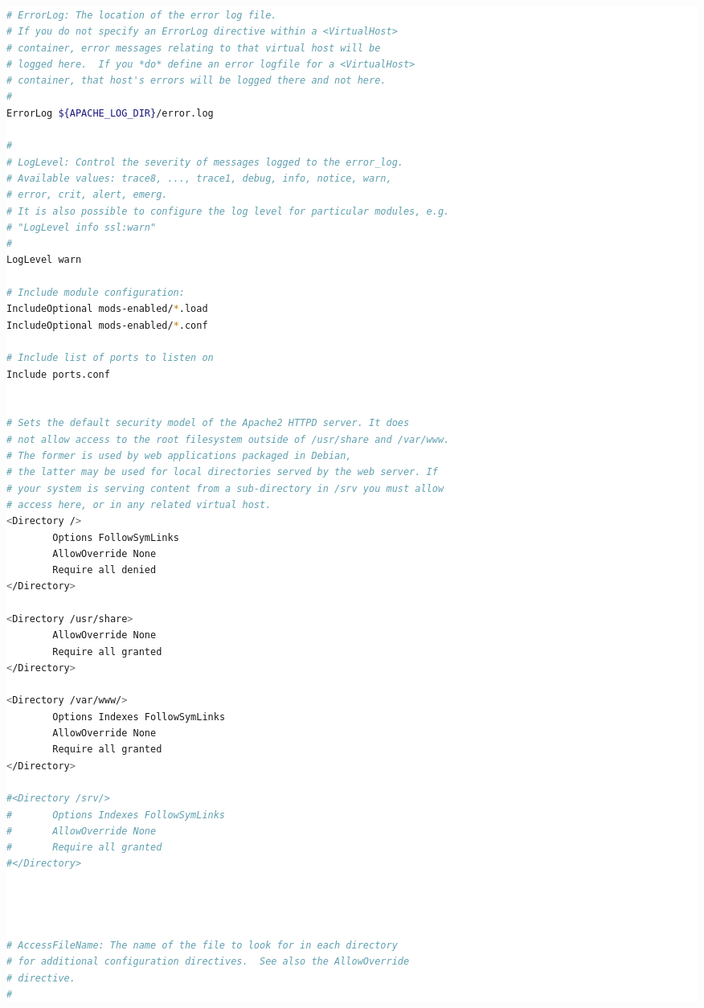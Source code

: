 ```bash
# ErrorLog: The location of the error log file.
# If you do not specify an ErrorLog directive within a <VirtualHost>
# container, error messages relating to that virtual host will be
# logged here.  If you *do* define an error logfile for a <VirtualHost>
# container, that host's errors will be logged there and not here.
#
ErrorLog ${APACHE_LOG_DIR}/error.log

#
# LogLevel: Control the severity of messages logged to the error_log.
# Available values: trace8, ..., trace1, debug, info, notice, warn,
# error, crit, alert, emerg.
# It is also possible to configure the log level for particular modules, e.g.
# "LogLevel info ssl:warn"
#
LogLevel warn

# Include module configuration:
IncludeOptional mods-enabled/*.load
IncludeOptional mods-enabled/*.conf

# Include list of ports to listen on
Include ports.conf


# Sets the default security model of the Apache2 HTTPD server. It does
# not allow access to the root filesystem outside of /usr/share and /var/www.
# The former is used by web applications packaged in Debian,
# the latter may be used for local directories served by the web server. If
# your system is serving content from a sub-directory in /srv you must allow
# access here, or in any related virtual host.
<Directory />
        Options FollowSymLinks
        AllowOverride None
        Require all denied
</Directory>

<Directory /usr/share>
        AllowOverride None
        Require all granted
</Directory>

<Directory /var/www/>
        Options Indexes FollowSymLinks
        AllowOverride None
        Require all granted
</Directory>

#<Directory /srv/>
#       Options Indexes FollowSymLinks
#       AllowOverride None
#       Require all granted
#</Directory>




# AccessFileName: The name of the file to look for in each directory
# for additional configuration directives.  See also the AllowOverride
# directive.
#


```